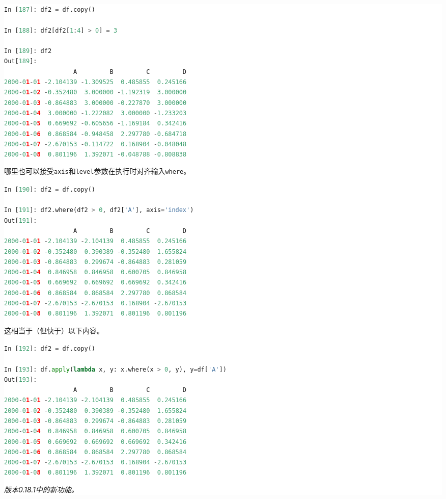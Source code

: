 ``` python
In [187]: df2 = df.copy()

In [188]: df2[df2[1:4] > 0] = 3

In [189]: df2
Out[189]: 
                   A         B         C         D
2000-01-01 -2.104139 -1.309525  0.485855  0.245166
2000-01-02 -0.352480  3.000000 -1.192319  3.000000
2000-01-03 -0.864883  3.000000 -0.227870  3.000000
2000-01-04  3.000000 -1.222082  3.000000 -1.233203
2000-01-05  0.669692 -0.605656 -1.169184  0.342416
2000-01-06  0.868584 -0.948458  2.297780 -0.684718
2000-01-07 -2.670153 -0.114722  0.168904 -0.048048
2000-01-08  0.801196  1.392071 -0.048788 -0.808838
```

哪里也可以接受``axis``和``level``参数在执行时对齐输入``where``。

``` python
In [190]: df2 = df.copy()

In [191]: df2.where(df2 > 0, df2['A'], axis='index')
Out[191]: 
                   A         B         C         D
2000-01-01 -2.104139 -2.104139  0.485855  0.245166
2000-01-02 -0.352480  0.390389 -0.352480  1.655824
2000-01-03 -0.864883  0.299674 -0.864883  0.281059
2000-01-04  0.846958  0.846958  0.600705  0.846958
2000-01-05  0.669692  0.669692  0.669692  0.342416
2000-01-06  0.868584  0.868584  2.297780  0.868584
2000-01-07 -2.670153 -2.670153  0.168904 -2.670153
2000-01-08  0.801196  1.392071  0.801196  0.801196
```

这相当于（但快于）以下内容。

``` python
In [192]: df2 = df.copy()

In [193]: df.apply(lambda x, y: x.where(x > 0, y), y=df['A'])
Out[193]: 
                   A         B         C         D
2000-01-01 -2.104139 -2.104139  0.485855  0.245166
2000-01-02 -0.352480  0.390389 -0.352480  1.655824
2000-01-03 -0.864883  0.299674 -0.864883  0.281059
2000-01-04  0.846958  0.846958  0.600705  0.846958
2000-01-05  0.669692  0.669692  0.669692  0.342416
2000-01-06  0.868584  0.868584  2.297780  0.868584
2000-01-07 -2.670153 -2.670153  0.168904 -2.670153
2000-01-08  0.801196  1.392071  0.801196  0.801196
```

*版本0.18.1中的新功能。* 
